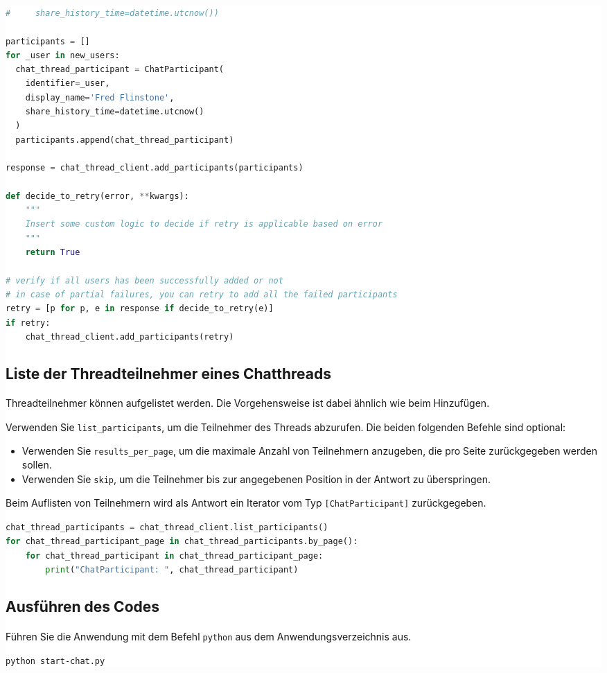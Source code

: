 ```python
#     share_history_time=datetime.utcnow())

participants = []
for _user in new_users:
  chat_thread_participant = ChatParticipant(
    identifier=_user,
    display_name='Fred Flinstone',
    share_history_time=datetime.utcnow()
  ) 
  participants.append(chat_thread_participant) 

response = chat_thread_client.add_participants(participants)

def decide_to_retry(error, **kwargs):
    """
    Insert some custom logic to decide if retry is applicable based on error
    """
    return True

# verify if all users has been successfully added or not
# in case of partial failures, you can retry to add all the failed participants 
retry = [p for p, e in response if decide_to_retry(e)]
if retry:
    chat_thread_client.add_participants(retry)
```


## <a name="list-thread-participants-in-a-chat-thread"></a>Liste der Threadteilnehmer eines Chatthreads

Threadteilnehmer können aufgelistet werden. Die Vorgehensweise ist dabei ähnlich wie beim Hinzufügen.

Verwenden Sie `list_participants`, um die Teilnehmer des Threads abzurufen. Die beiden folgenden Befehle sind optional:

- Verwenden Sie `results_per_page`, um die maximale Anzahl von Teilnehmern anzugeben, die pro Seite zurückgegeben werden sollen.
- Verwenden Sie `skip`, um die Teilnehmer bis zur angegebenen Position in der Antwort zu überspringen.

Beim Auflisten von Teilnehmern wird als Antwort ein Iterator vom Typ `[ChatParticipant]` zurückgegeben.

```python
chat_thread_participants = chat_thread_client.list_participants()
for chat_thread_participant_page in chat_thread_participants.by_page():
    for chat_thread_participant in chat_thread_participant_page:
        print("ChatParticipant: ", chat_thread_participant)
```

## <a name="run-the-code"></a>Ausführen des Codes

Führen Sie die Anwendung mit dem Befehl `python` aus dem Anwendungsverzeichnis aus.

```console
python start-chat.py
```
